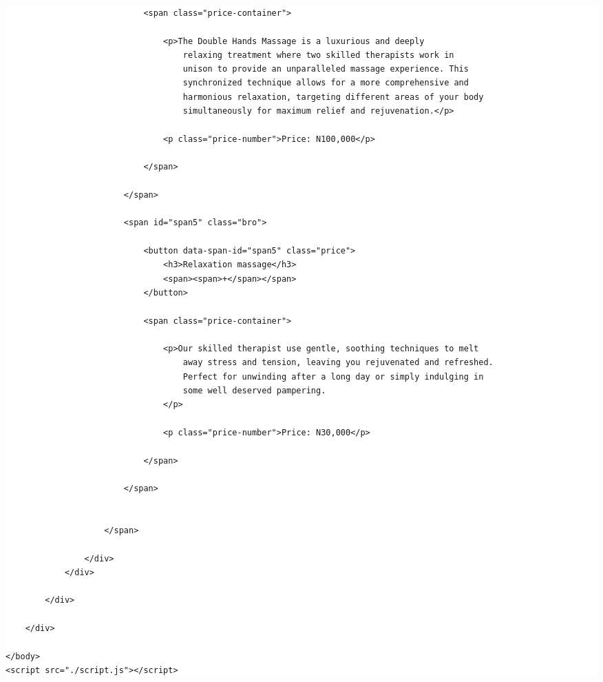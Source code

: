                                 <span class="price-container">
    
                                    <p>The Double Hands Massage is a luxurious and deeply 
                                        relaxing treatment where two skilled therapists work in 
                                        unison to provide an unparalleled massage experience. This 
                                        synchronized technique allows for a more comprehensive and 
                                        harmonious relaxation, targeting different areas of your body 
                                        simultaneously for maximum relief and rejuvenation.</p>
    
                                    <p class="price-number">Price: N100,000</p>
    
                                </span>

                            </span>
                            
                            <span id="span5" class="bro">

                                <button data-span-id="span5" class="price">
                                    <h3>Relaxation massage</h3> 
                                    <span><span>+</span></span>
                                </button>

                                <span class="price-container">
    
                                    <p>Our skilled therapist use gentle, soothing techniques to melt
                                        away stress and tension, leaving you rejuvenated and refreshed.
                                        Perfect for unwinding after a long day or simply indulging in 
                                        some well deserved pampering.
                                    </p>
    
                                    <p class="price-number">Price: N30,000</p>
    
                                </span>

                            </span>
                            

                        </span>

                    </div>
                </div>
            
            </div>

        </div>
    
    </body>
    <script src="./script.js"></script>
</html>

